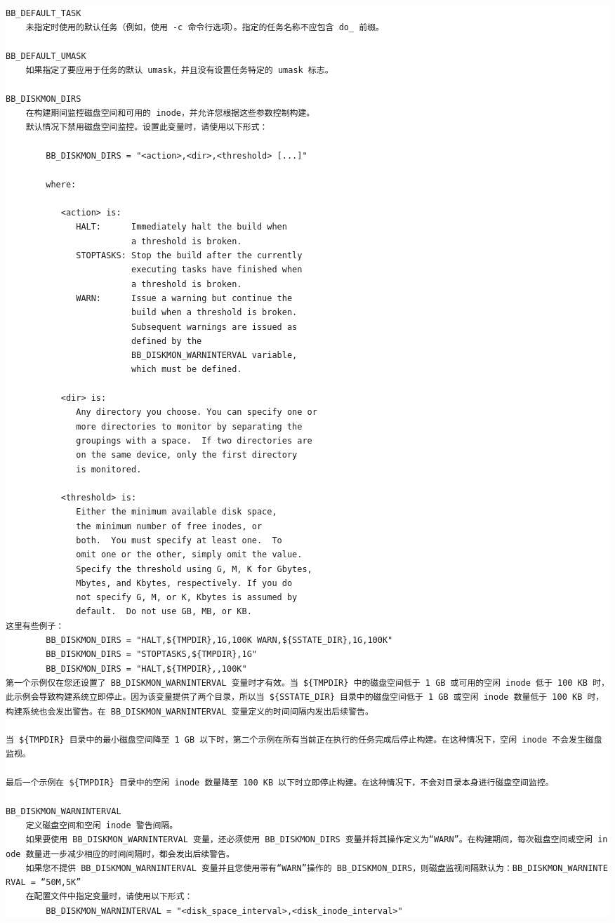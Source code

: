 	BB_DEFAULT_TASK
		未指定时使用的默认任务（例如，使用 -c 命令行选项）。指定的任务名称不应包含 do_ 前缀。

	BB_DEFAULT_UMASK
		如果指定了要应用于任务的默认 umask，并且没有设置任务特定的 umask 标志。

	BB_DISKMON_DIRS
		在构建期间监控磁盘空间和可用的 inode，并允许您根据这些参数控制构建。
		默认情况下禁用磁盘空间监控。设置此变量时，请使用以下形式：

			BB_DISKMON_DIRS = "<action>,<dir>,<threshold> [...]"

			where:

			   <action> is:
				  HALT:      Immediately halt the build when
							 a threshold is broken.
				  STOPTASKS: Stop the build after the currently
							 executing tasks have finished when
							 a threshold is broken.
				  WARN:      Issue a warning but continue the
							 build when a threshold is broken.
							 Subsequent warnings are issued as
							 defined by the
							 BB_DISKMON_WARNINTERVAL variable,
							 which must be defined.

			   <dir> is:
				  Any directory you choose. You can specify one or
				  more directories to monitor by separating the
				  groupings with a space.  If two directories are
				  on the same device, only the first directory
				  is monitored.

			   <threshold> is:
				  Either the minimum available disk space,
				  the minimum number of free inodes, or
				  both.  You must specify at least one.  To
				  omit one or the other, simply omit the value.
				  Specify the threshold using G, M, K for Gbytes,
				  Mbytes, and Kbytes, respectively. If you do
				  not specify G, M, or K, Kbytes is assumed by
				  default.  Do not use GB, MB, or KB.
	这里有些例子：
			BB_DISKMON_DIRS = "HALT,${TMPDIR},1G,100K WARN,${SSTATE_DIR},1G,100K"
			BB_DISKMON_DIRS = "STOPTASKS,${TMPDIR},1G"
			BB_DISKMON_DIRS = "HALT,${TMPDIR},,100K"
	第一个示例仅在您还设置了 BB_DISKMON_WARNINTERVAL 变量时才有效。当 ${TMPDIR} 中的磁盘空间低于 1 GB 或可用的空闲 inode 低于 100 KB 时，此示例会导致构建系统立即停止。因为该变量提供了两个目录，所以当 ${SSTATE_DIR} 目录中的磁盘空间低于 1 GB 或空闲 inode 数量低于 100 KB 时，构建系统也会发出警告。在 BB_DISKMON_WARNINTERVAL 变量定义的时间间隔内发出后续警告。

    当 ${TMPDIR} 目录中的最小磁盘空间降至 1 GB 以下时，第二个示例在所有当前正在执行的任务完成后停止构建。在这种情况下，空闲 inode 不会发生磁盘监视。

    最后一个示例在 ${TMPDIR} 目录中的空闲 inode 数量降至 100 KB 以下时立即停止构建。在这种情况下，不会对目录本身进行磁盘空间监控。

	BB_DISKMON_WARNINTERVAL
		定义磁盘空间和空闲 inode 警告间隔。
		如果要使用 BB_DISKMON_WARNINTERVAL 变量，还必须使用 BB_DISKMON_DIRS 变量并将其操作定义为“WARN”。在构建期间，每次磁盘空间或空闲 inode 数量进一步减少相应的时间间隔时，都会发出后续警告。
		如果您不提供 BB_DISKMON_WARNINTERVAL 变量并且您使用带有“WARN”操作的 BB_DISKMON_DIRS，则磁盘监视间隔默认为：BB_DISKMON_WARNINTERVAL = “50M,5K”
		在配置文件中指定变量时，请使用以下形式：
			BB_DISKMON_WARNINTERVAL = "<disk_space_interval>,<disk_inode_interval>"
